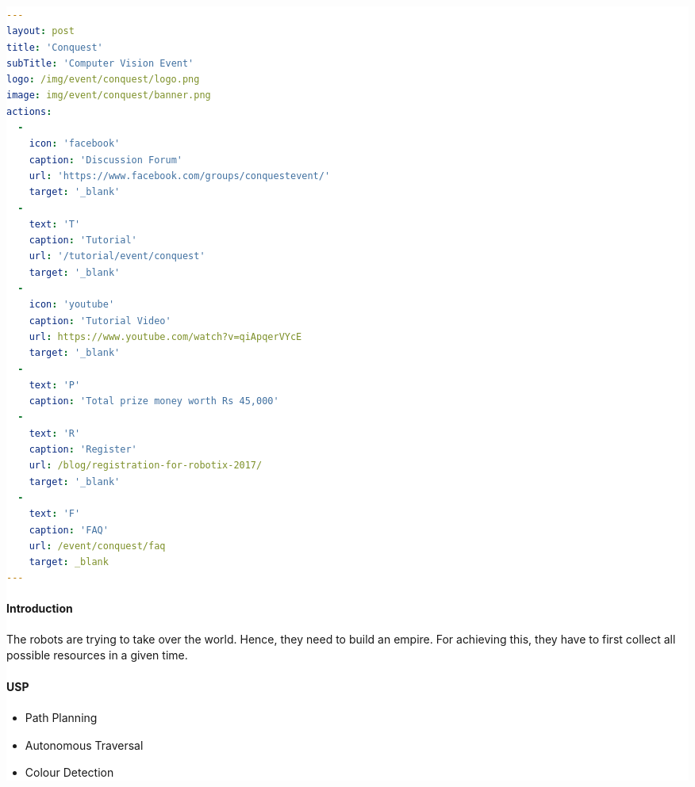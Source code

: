 ```yaml
---
layout: post
title: 'Conquest'
subTitle: 'Computer Vision Event'
logo: /img/event/conquest/logo.png
image: img/event/conquest/banner.png
actions:
  -
    icon: 'facebook'
    caption: 'Discussion Forum'
    url: 'https://www.facebook.com/groups/conquestevent/'
    target: '_blank'
  -
    text: 'T'
    caption: 'Tutorial'
    url: '/tutorial/event/conquest'
    target: '_blank'
  -
    icon: 'youtube'
    caption: 'Tutorial Video'
    url: https://www.youtube.com/watch?v=qiApqerVYcE
    target: '_blank'
  -
    text: 'P'
    caption: 'Total prize money worth Rs 45,000'
  -
    text: 'R'
    caption: 'Register'
    url: /blog/registration-for-robotix-2017/
    target: '_blank'
  -
    text: 'F'
    caption: 'FAQ'
    url: /event/conquest/faq
    target: _blank
---
```



#### Introduction

The robots are trying to take over the world. Hence, they need to build
an empire. For achieving this, they have to first collect all possible
resources in a given time.

#### USP

* Path Planning

* Autonomous Traversal

* Colour Detection
